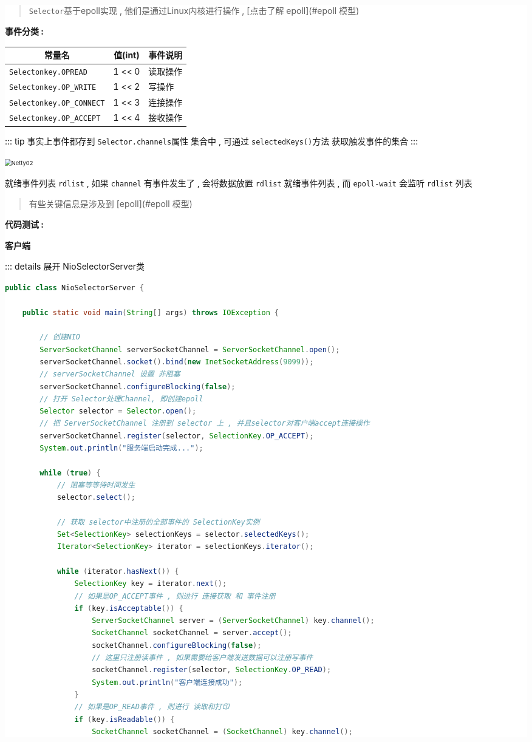 > `Selector`基于epoll实现 , 他们是通过Linux内核进行操作 , [点击了解 epoll](#epoll 模型)  

**事件分类 :** 

| 常量名                   | 值(int) | 事件说明 |
| ------------------------ | ------- | -------- |
| `Selectonkey.OPREAD`     | 1 << 0  | 读取操作 |
| `Selectonkey.OP_WRITE`   | 1 << 2  | 写操作   |
| `Selectonkey.OP_CONNECT` | 1 << 3  | 连接操作 |
| `Selectonkey.OP_ACCEPT`  | 1 << 4  | 接收操作 |

::: tip
事实上事件都存到 `Selector.channels`属性 集合中 , 可通过 `selectedKeys()`方法 获取触发事件的集合
:::

<img src="https://image.bozhu12.cc/myblog/Netty/Netty02.png" alt="Netty02" style="zoom:67%;" />  

就绪事件列表 `rdlist` , 如果 `channel` 有事件发生了 , 会将数据放置 `rdlist` 就绪事件列表 , 而 `epoll-wait` 会监听 `rdlist` 列表

> 有些关键信息是涉及到 [epoll](#epoll 模型) 

**代码测试 :** 

**客户端**

::: details 展开 NioSelectorServer类

```java {11-13,18,21,24-49}
public class NioSelectorServer {

    public static void main(String[] args) throws IOException {

        // 创建NIO
        ServerSocketChannel serverSocketChannel = ServerSocketChannel.open();
        serverSocketChannel.socket().bind(new InetSocketAddress(9099));
        // serverSocketChannel 设置 非阻塞
        serverSocketChannel.configureBlocking(false);
        // 打开 Selector处理Channel, 即创建epoll
        Selector selector = Selector.open();
        // 把 ServerSocketChannel 注册到 selector 上 , 并且selector对客户端accept连接操作
        serverSocketChannel.register(selector, SelectionKey.OP_ACCEPT);
        System.out.println("服务端启动完成...");

        while (true) {
            // 阻塞等等待时间发生
            selector.select();

            // 获取 selector中注册的全部事件的 SelectionKey实例
            Set<SelectionKey> selectionKeys = selector.selectedKeys();
            Iterator<SelectionKey> iterator = selectionKeys.iterator();

            while (iterator.hasNext()) {
                SelectionKey key = iterator.next();
                // 如果是OP_ACCEPT事件 , 则进行 连接获取 和 事件注册
                if (key.isAcceptable()) {
                    ServerSocketChannel server = (ServerSocketChannel) key.channel();
                    SocketChannel socketChannel = server.accept();
                    socketChannel.configureBlocking(false);
                    // 这里只注册读事件 , 如果需要给客户端发送数据可以注册写事件
                    socketChannel.register(selector, SelectionKey.OP_READ);
                    System.out.println("客户端连接成功");
                }
                // 如果是OP_READ事件 , 则进行 读取和打印
                if (key.isReadable()) {
                    SocketChannel socketChannel = (SocketChannel) key.channel();
```
